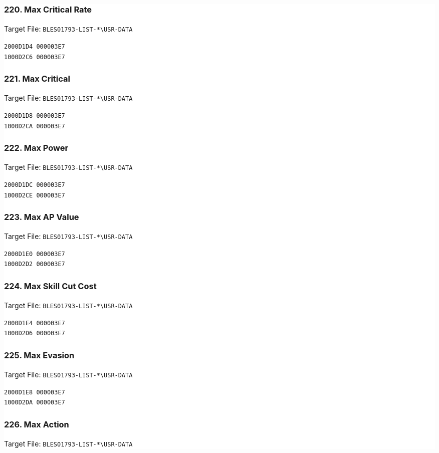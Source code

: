 ### 220. Max Critical Rate

Target File: `BLES01793-LIST-*\USR-DATA`

```
2000D1D4 000003E7
1000D2C6 000003E7
```

### 221. Max Critical

Target File: `BLES01793-LIST-*\USR-DATA`

```
2000D1D8 000003E7
1000D2CA 000003E7
```

### 222. Max Power

Target File: `BLES01793-LIST-*\USR-DATA`

```
2000D1DC 000003E7
1000D2CE 000003E7
```

### 223. Max AP Value

Target File: `BLES01793-LIST-*\USR-DATA`

```
2000D1E0 000003E7
1000D2D2 000003E7
```

### 224. Max Skill Cut Cost

Target File: `BLES01793-LIST-*\USR-DATA`

```
2000D1E4 000003E7
1000D2D6 000003E7
```

### 225. Max Evasion

Target File: `BLES01793-LIST-*\USR-DATA`

```
2000D1E8 000003E7
1000D2DA 000003E7
```

### 226. Max Action

Target File: `BLES01793-LIST-*\USR-DATA`
